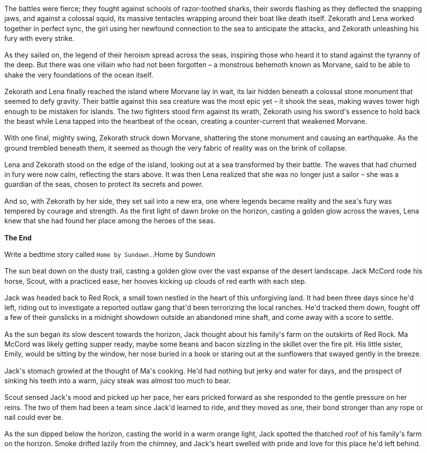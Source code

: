 The battles were fierce; they fought against schools of razor-toothed sharks, their swords flashing as they deflected the snapping jaws, and against a colossal squid, its massive tentacles wrapping around their boat like death itself. Zekorath and Lena worked together in perfect sync, the girl using her newfound connection to the sea to anticipate the attacks, and Zekorath unleashing his fury with every strike.

As they sailed on, the legend of their heroism spread across the seas, inspiring those who heard it to stand against the tyranny of the deep. But there was one villain who had not been forgotten – a monstrous behemoth known as Morvane, said to be able to shake the very foundations of the ocean itself.

Zekorath and Lena finally reached the island where Morvane lay in wait, its lair hidden beneath a colossal stone monument that seemed to defy gravity. Their battle against this sea creature was the most epic yet – it shook the seas, making waves tower high enough to be mistaken for islands. The two fighters stood firm against its wrath, Zekorath using his sword's essence to hold back the beast while Lena tapped into the heartbeat of the ocean, creating a counter-current that weakened Morvane.

With one final, mighty swing, Zekorath struck down Morvane, shattering the stone monument and causing an earthquake. As the ground trembled beneath them, it seemed as though the very fabric of reality was on the brink of collapse.

Lena and Zekorath stood on the edge of the island, looking out at a sea transformed by their battle. The waves that had churned in fury were now calm, reflecting the stars above. It was then Lena realized that she was no longer just a sailor – she was a guardian of the seas, chosen to protect its secrets and power.

And so, with Zekorath by her side, they set sail into a new era, one where legends became reality and the sea's fury was tempered by courage and strength. As the first light of dawn broke on the horizon, casting a golden glow across the waves, Lena knew that she had found her place among the heroes of the seas.

**The End**<end>

Write a bedtime story called `Home by Sundown.`.<start>Home by Sundown

The sun beat down on the dusty trail, casting a golden glow over the vast expanse of the desert landscape. Jack McCord rode his horse, Scout, with a practiced ease, her hooves kicking up clouds of red earth with each step.

Jack was headed back to Red Rock, a small town nestled in the heart of this unforgiving land. It had been three days since he'd left, riding out to investigate a reported outlaw gang that'd been terrorizing the local ranches. He'd tracked them down, fought off a few of their gunslicks in a midnight showdown outside an abandoned mine shaft, and come away with a score to settle.

As the sun began its slow descent towards the horizon, Jack thought about his family's farm on the outskirts of Red Rock. Ma McCord was likely getting supper ready, maybe some beans and bacon sizzling in the skillet over the fire pit. His little sister, Emily, would be sitting by the window, her nose buried in a book or staring out at the sunflowers that swayed gently in the breeze.

Jack's stomach growled at the thought of Ma's cooking. He'd had nothing but jerky and water for days, and the prospect of sinking his teeth into a warm, juicy steak was almost too much to bear.

Scout sensed Jack's mood and picked up her pace, her ears pricked forward as she responded to the gentle pressure on her reins. The two of them had been a team since Jack'd learned to ride, and they moved as one, their bond stronger than any rope or nail could ever be.

As the sun dipped below the horizon, casting the world in a warm orange light, Jack spotted the thatched roof of his family's farm on the horizon. Smoke drifted lazily from the chimney, and Jack's heart swelled with pride and love for this place he'd left behind.

